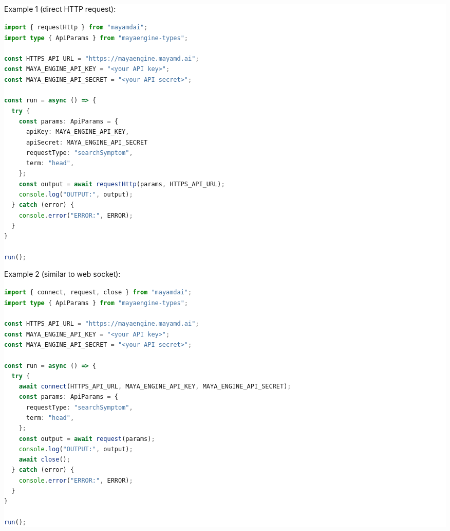 Example 1 (direct HTTP request):

```typescript
import { requestHttp } from "mayamdai";
import type { ApiParams } from "mayaengine-types";

const HTTPS_API_URL = "https://mayaengine.mayamd.ai";
const MAYA_ENGINE_API_KEY = "<your API key>";
const MAYA_ENGINE_API_SECRET = "<your API secret>";

const run = async () => {
  try {
    const params: ApiParams = {
      apiKey: MAYA_ENGINE_API_KEY,
      apiSecret: MAYA_ENGINE_API_SECRET
      requestType: "searchSymptom",
      term: "head",
    };
    const output = await requestHttp(params, HTTPS_API_URL);
    console.log("OUTPUT:", output);
  } catch (error) {
    console.error("ERROR:", ERROR);
  }
}

run();
```

Example 2 (similar to web socket):

```typescript
import { connect, request, close } from "mayamdai";
import type { ApiParams } from "mayaengine-types";

const HTTPS_API_URL = "https://mayaengine.mayamd.ai";
const MAYA_ENGINE_API_KEY = "<your API key>";
const MAYA_ENGINE_API_SECRET = "<your API secret>";

const run = async () => {
  try {
    await connect(HTTPS_API_URL, MAYA_ENGINE_API_KEY, MAYA_ENGINE_API_SECRET);
    const params: ApiParams = {
      requestType: "searchSymptom",
      term: "head",
    };
    const output = await request(params);
    console.log("OUTPUT:", output);
    await close();
  } catch (error) {
    console.error("ERROR:", ERROR);
  }
}

run();
```
